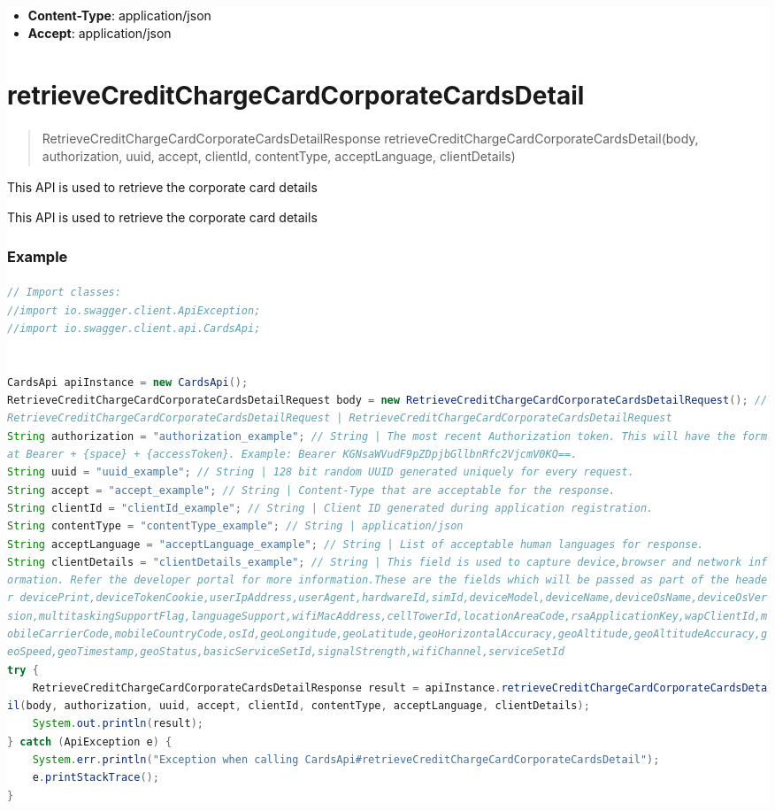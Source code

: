  - **Content-Type**: application/json
 - **Accept**: application/json

<a name="retrieveCreditChargeCardCorporateCardsDetail"></a>
# **retrieveCreditChargeCardCorporateCardsDetail**
> RetrieveCreditChargeCardCorporateCardsDetailResponse retrieveCreditChargeCardCorporateCardsDetail(body, authorization, uuid, accept, clientId, contentType, acceptLanguage, clientDetails)

This API is used to retrieve the corporate card details

This API is used to retrieve the corporate card details

### Example
```java
// Import classes:
//import io.swagger.client.ApiException;
//import io.swagger.client.api.CardsApi;


CardsApi apiInstance = new CardsApi();
RetrieveCreditChargeCardCorporateCardsDetailRequest body = new RetrieveCreditChargeCardCorporateCardsDetailRequest(); // RetrieveCreditChargeCardCorporateCardsDetailRequest | RetrieveCreditChargeCardCorporateCardsDetailRequest
String authorization = "authorization_example"; // String | The most recent Authorization token. This will have the format Bearer + {space} + {accessToken}. Example: Bearer KGNsaWVudF9pZDpjbGllbnRfc2VjcmV0KQ==.
String uuid = "uuid_example"; // String | 128 bit random UUID generated uniquely for every request.
String accept = "accept_example"; // String | Content-Type that are acceptable for the response.
String clientId = "clientId_example"; // String | Client ID generated during application registration.
String contentType = "contentType_example"; // String | application/json
String acceptLanguage = "acceptLanguage_example"; // String | List of acceptable human languages for response.
String clientDetails = "clientDetails_example"; // String | This field is used to capture device,browser and network information. Refer the developer portal for more information.These are the fields which will be passed as part of the header devicePrint,deviceTokenCookie,userIpAddress,userAgent,hardwareId,simId,deviceModel,deviceName,deviceOsName,deviceOsVersion,multitaskingSupportFlag,languageSupport,wifiMacAddress,cellTowerId,locationAreaCode,rsaApplicationKey,wapClientId,mobileCarrierCode,mobileCountryCode,osId,geoLongitude,geoLatitude,geoHorizontalAccuracy,geoAltitude,geoAltitudeAccuracy,geoSpeed,geoTimestamp,geoStatus,basicServiceSetId,signalStrength,wifiChannel,serviceSetId
try {
    RetrieveCreditChargeCardCorporateCardsDetailResponse result = apiInstance.retrieveCreditChargeCardCorporateCardsDetail(body, authorization, uuid, accept, clientId, contentType, acceptLanguage, clientDetails);
    System.out.println(result);
} catch (ApiException e) {
    System.err.println("Exception when calling CardsApi#retrieveCreditChargeCardCorporateCardsDetail");
    e.printStackTrace();
}
```
